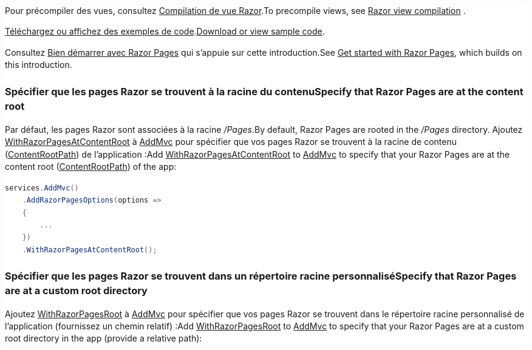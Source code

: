 <span data-ttu-id="3d8b6-364">Pour précompiler des vues, consultez [Compilation de vue Razor](xref:mvc/views/view-compilation).</span><span class="sxs-lookup"><span data-stu-id="3d8b6-364">To precompile views, see [Razor view compilation](xref:mvc/views/view-compilation) .</span></span>

<span data-ttu-id="3d8b6-365">[Téléchargez ou affichez des exemples de code](https://github.com/aspnet/Docs/tree/master/aspnetcore/razor-pages/index/sample).</span><span class="sxs-lookup"><span data-stu-id="3d8b6-365">[Download or view sample code](https://github.com/aspnet/Docs/tree/master/aspnetcore/razor-pages/index/sample).</span></span>

<span data-ttu-id="3d8b6-366">Consultez [Bien démarrer avec Razor Pages](xref:tutorials/razor-pages/razor-pages-start) qui s’appuie sur cette introduction.</span><span class="sxs-lookup"><span data-stu-id="3d8b6-366">See [Get started with Razor Pages](xref:tutorials/razor-pages/razor-pages-start), which builds on this introduction.</span></span>

### <a name="specify-that-razor-pages-are-at-the-content-root"></a><span data-ttu-id="3d8b6-367">Spécifier que les pages Razor se trouvent à la racine du contenu</span><span class="sxs-lookup"><span data-stu-id="3d8b6-367">Specify that Razor Pages are at the content root</span></span>

<span data-ttu-id="3d8b6-368">Par défaut, les pages Razor sont associées à la racine */Pages*.</span><span class="sxs-lookup"><span data-stu-id="3d8b6-368">By default, Razor Pages are rooted in the */Pages* directory.</span></span> <span data-ttu-id="3d8b6-369">Ajoutez [WithRazorPagesAtContentRoot](/dotnet/api/microsoft.extensions.dependencyinjection.mvcrazorpagesmvcbuilderextensions.withrazorpagesatcontentroot) à [AddMvc](/dotnet/api/microsoft.extensions.dependencyinjection.mvcservicecollectionextensions.addmvc#Microsoft_Extensions_DependencyInjection_MvcServiceCollectionExtensions_AddMvc_Microsoft_Extensions_DependencyInjection_IServiceCollection_) pour spécifier que vos pages Razor se trouvent à la racine de contenu ([ContentRootPath](/dotnet/api/microsoft.aspnetcore.hosting.ihostingenvironment.contentrootpath)) de l’application :</span><span class="sxs-lookup"><span data-stu-id="3d8b6-369">Add [WithRazorPagesAtContentRoot](/dotnet/api/microsoft.extensions.dependencyinjection.mvcrazorpagesmvcbuilderextensions.withrazorpagesatcontentroot) to [AddMvc](/dotnet/api/microsoft.extensions.dependencyinjection.mvcservicecollectionextensions.addmvc#Microsoft_Extensions_DependencyInjection_MvcServiceCollectionExtensions_AddMvc_Microsoft_Extensions_DependencyInjection_IServiceCollection_) to specify that your Razor Pages are at the content root ([ContentRootPath](/dotnet/api/microsoft.aspnetcore.hosting.ihostingenvironment.contentrootpath)) of the app:</span></span>

```csharp
services.AddMvc()
    .AddRazorPagesOptions(options =>
    {
        ...
    })
    .WithRazorPagesAtContentRoot();
```

### <a name="specify-that-razor-pages-are-at-a-custom-root-directory"></a><span data-ttu-id="3d8b6-370">Spécifier que les pages Razor se trouvent dans un répertoire racine personnalisé</span><span class="sxs-lookup"><span data-stu-id="3d8b6-370">Specify that Razor Pages are at a custom root directory</span></span>

<span data-ttu-id="3d8b6-371">Ajoutez [WithRazorPagesRoot](/dotnet/api/microsoft.extensions.dependencyinjection.mvcrazorpagesmvccorebuilderextensions.withrazorpagesroot) à [AddMvc](/dotnet/api/microsoft.extensions.dependencyinjection.mvcservicecollectionextensions.addmvc#Microsoft_Extensions_DependencyInjection_MvcServiceCollectionExtensions_AddMvc_Microsoft_Extensions_DependencyInjection_IServiceCollection_) pour spécifier que vos pages Razor se trouvent dans le répertoire racine personnalisé de l’application (fournissez un chemin relatif) :</span><span class="sxs-lookup"><span data-stu-id="3d8b6-371">Add [WithRazorPagesRoot](/dotnet/api/microsoft.extensions.dependencyinjection.mvcrazorpagesmvccorebuilderextensions.withrazorpagesroot) to [AddMvc](/dotnet/api/microsoft.extensions.dependencyinjection.mvcservicecollectionextensions.addmvc#Microsoft_Extensions_DependencyInjection_MvcServiceCollectionExtensions_AddMvc_Microsoft_Extensions_DependencyInjection_IServiceCollection_) to specify that your Razor Pages are at a custom root directory in the app (provide a relative path):</span></span>
